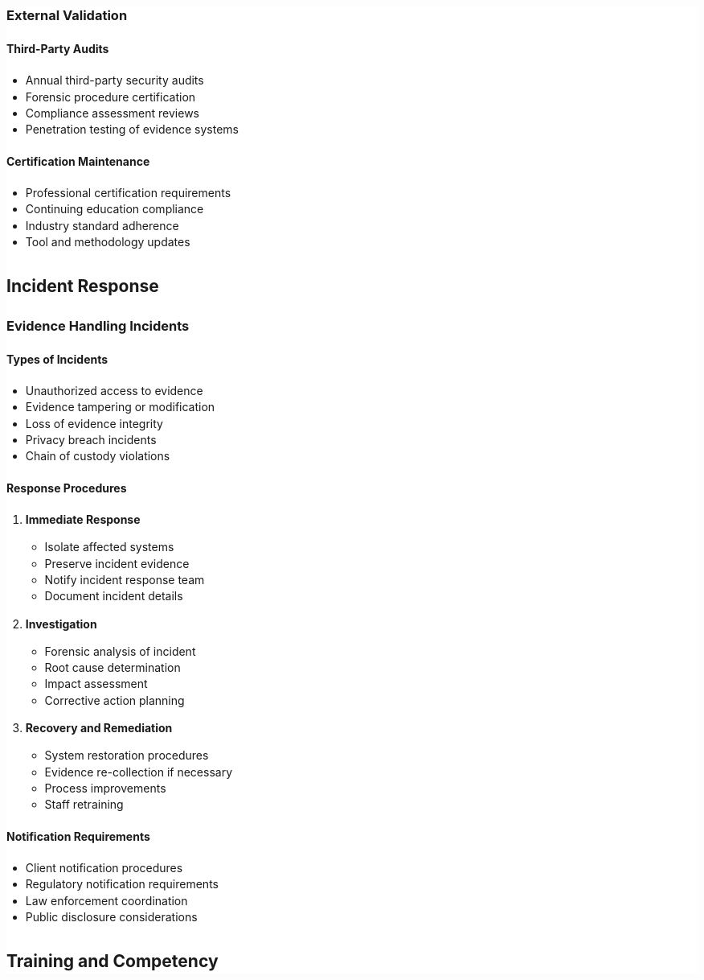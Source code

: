 ### External Validation

#### Third-Party Audits
- Annual third-party security audits
- Forensic procedure certification
- Compliance assessment reviews
- Penetration testing of evidence systems

#### Certification Maintenance
- Professional certification requirements
- Continuing education compliance
- Industry standard adherence
- Tool and methodology updates

## Incident Response

### Evidence Handling Incidents

#### Types of Incidents
- Unauthorized access to evidence
- Evidence tampering or modification
- Loss of evidence integrity
- Privacy breach incidents
- Chain of custody violations

#### Response Procedures
1. **Immediate Response**
   - Isolate affected systems
   - Preserve incident evidence
   - Notify incident response team
   - Document incident details

2. **Investigation**
   - Forensic analysis of incident
   - Root cause determination
   - Impact assessment
   - Corrective action planning

3. **Recovery and Remediation**
   - System restoration procedures
   - Evidence re-collection if necessary
   - Process improvements
   - Staff retraining

#### Notification Requirements
- Client notification procedures
- Regulatory notification requirements
- Law enforcement coordination
- Public disclosure considerations

## Training and Competency
